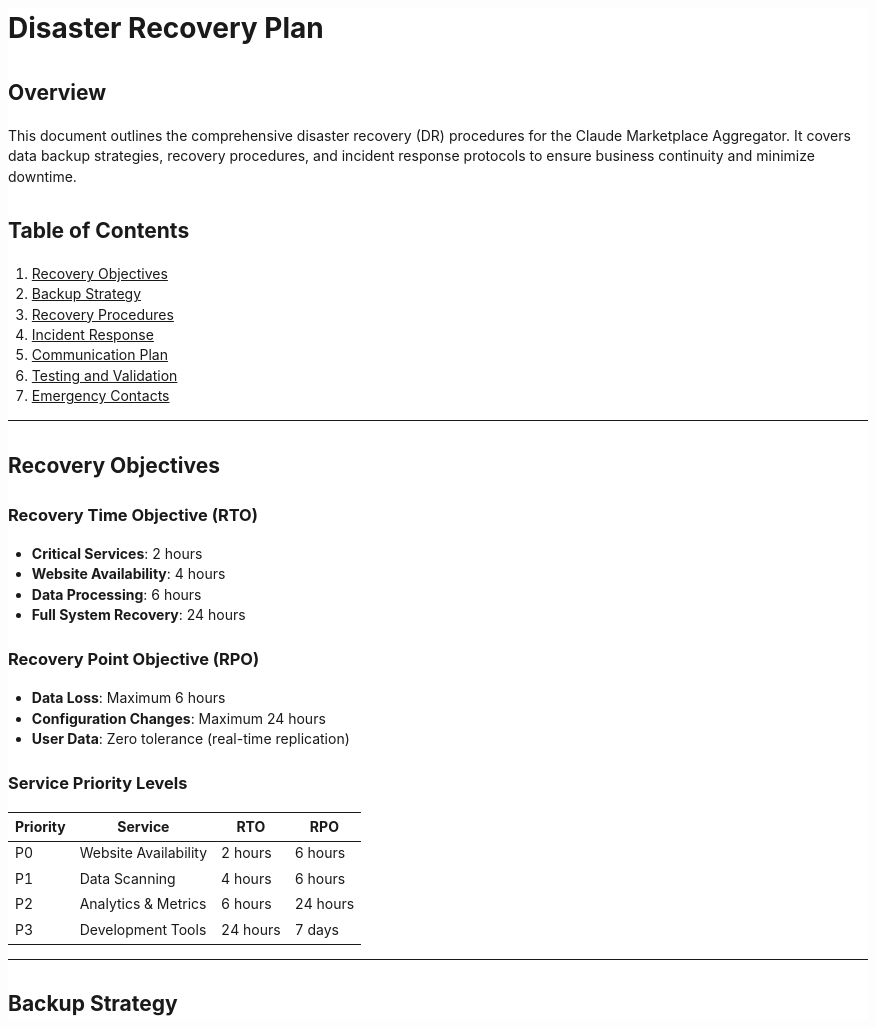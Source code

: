 # Disaster Recovery Plan

## Overview

This document outlines the comprehensive disaster recovery (DR) procedures for the Claude Marketplace Aggregator. It covers data backup strategies, recovery procedures, and incident response protocols to ensure business continuity and minimize downtime.

## Table of Contents

1. [Recovery Objectives](#recovery-objectives)
2. [Backup Strategy](#backup-strategy)
3. [Recovery Procedures](#recovery-procedures)
4. [Incident Response](#incident-response)
5. [Communication Plan](#communication-plan)
6. [Testing and Validation](#testing-and-validation)
7. [Emergency Contacts](#emergency-contacts)

---

## Recovery Objectives

### Recovery Time Objective (RTO)
- **Critical Services**: 2 hours
- **Website Availability**: 4 hours
- **Data Processing**: 6 hours
- **Full System Recovery**: 24 hours

### Recovery Point Objective (RPO)
- **Data Loss**: Maximum 6 hours
- **Configuration Changes**: Maximum 24 hours
- **User Data**: Zero tolerance (real-time replication)

### Service Priority Levels

| Priority | Service | RTO | RPO |
|----------|---------|-----|-----|
| P0 | Website Availability | 2 hours | 6 hours |
| P1 | Data Scanning | 4 hours | 6 hours |
| P2 | Analytics & Metrics | 6 hours | 24 hours |
| P3 | Development Tools | 24 hours | 7 days |

---

## Backup Strategy
